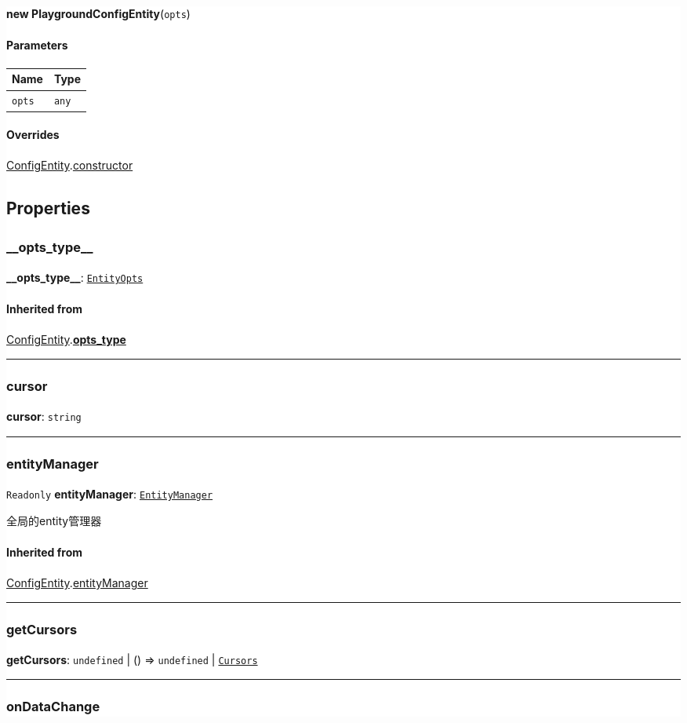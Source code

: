 **new PlaygroundConfigEntity**(`opts`)

#### Parameters

| Name | Type |
| :------ | :------ |
| `opts` | `any` |

#### Overrides

[ConfigEntity](/en/auto-docs/free-layout-editor/classes/ConfigEntity.md).[constructor](/en/auto-docs/free-layout-editor/classes/ConfigEntity.md#constructor)

## Properties

### \_\_opts\_type\_\_

**\_\_opts\_type\_\_**: [`EntityOpts`](/en/auto-docs/free-layout-editor/interfaces/EntityOpts.md)

#### Inherited from

[ConfigEntity](/en/auto-docs/free-layout-editor/classes/ConfigEntity.md).[**opts\_type**](/en/auto-docs/free-layout-editor/classes/ConfigEntity.md#__opts_type__)

***

### cursor

**cursor**: `string`

***

### entityManager

`Readonly` **entityManager**: [`EntityManager`](/en/auto-docs/free-layout-editor/classes/EntityManager.md)

全局的entity管理器

#### Inherited from

[ConfigEntity](/en/auto-docs/free-layout-editor/classes/ConfigEntity.md).[entityManager](/en/auto-docs/free-layout-editor/classes/ConfigEntity.md#entitymanager)

***

### getCursors

**getCursors**: `undefined` | () => `undefined` | [`Cursors`](/en/auto-docs/free-layout-editor/types/Cursors.md)

***

### onDataChange
